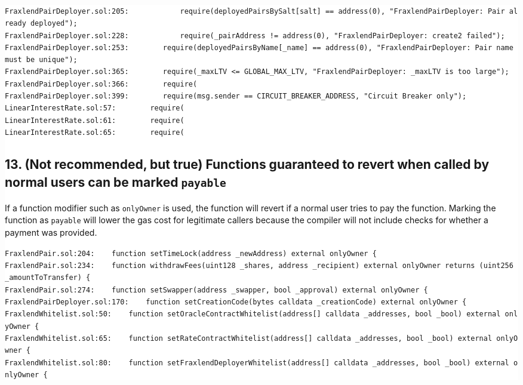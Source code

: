 ```solidity
FraxlendPairDeployer.sol:205:            require(deployedPairsBySalt[salt] == address(0), "FraxlendPairDeployer: Pair already deployed");
FraxlendPairDeployer.sol:228:            require(_pairAddress != address(0), "FraxlendPairDeployer: create2 failed");
FraxlendPairDeployer.sol:253:        require(deployedPairsByName[_name] == address(0), "FraxlendPairDeployer: Pair name must be unique");
FraxlendPairDeployer.sol:365:        require(_maxLTV <= GLOBAL_MAX_LTV, "FraxlendPairDeployer: _maxLTV is too large");
FraxlendPairDeployer.sol:366:        require(
FraxlendPairDeployer.sol:399:        require(msg.sender == CIRCUIT_BREAKER_ADDRESS, "Circuit Breaker only");
LinearInterestRate.sol:57:        require(
LinearInterestRate.sol:61:        require(
LinearInterestRate.sol:65:        require(
```

## 13. (Not recommended, but true) Functions guaranteed to revert when called by normal users can be marked `payable`

If a function modifier such as `onlyOwner` is used, the function will revert if a normal user tries to pay the function. Marking the function as `payable` will lower the gas cost for legitimate callers because the compiler will not include checks for whether a payment was provided.

```solidity
FraxlendPair.sol:204:    function setTimeLock(address _newAddress) external onlyOwner {
FraxlendPair.sol:234:    function withdrawFees(uint128 _shares, address _recipient) external onlyOwner returns (uint256 _amountToTransfer) {
FraxlendPair.sol:274:    function setSwapper(address _swapper, bool _approval) external onlyOwner {
FraxlendPairDeployer.sol:170:    function setCreationCode(bytes calldata _creationCode) external onlyOwner {
FraxlendWhitelist.sol:50:    function setOracleContractWhitelist(address[] calldata _addresses, bool _bool) external onlyOwner {
FraxlendWhitelist.sol:65:    function setRateContractWhitelist(address[] calldata _addresses, bool _bool) external onlyOwner {
FraxlendWhitelist.sol:80:    function setFraxlendDeployerWhitelist(address[] calldata _addresses, bool _bool) external onlyOwner {
```
